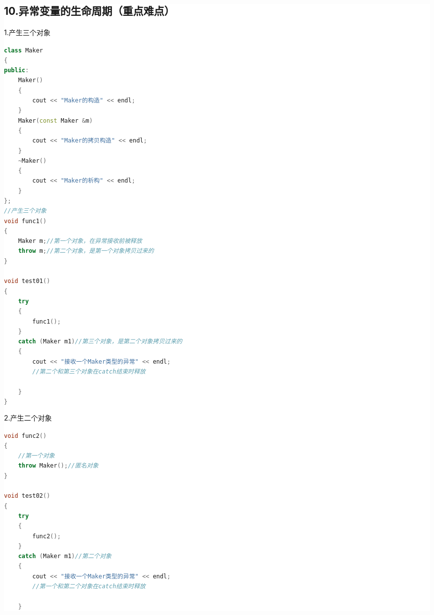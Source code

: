 

## 10.异常变量的生命周期（重点难点）

1.产生三个对象

```c++
class Maker
{
public:
	Maker()
	{
		cout << "Maker的构造" << endl;
	}
	Maker(const Maker &m)
	{
		cout << "Maker的拷贝构造" << endl;
	}
	~Maker()
	{
		cout << "Maker的析构" << endl;
	}
};
//产生三个对象
void func1()
{
	Maker m;//第一个对象，在异常接收前被释放
	throw m;//第二个对象，是第一个对象拷贝过来的
}

void test01()
{
	try
	{
		func1();
	}
	catch (Maker m1)//第三个对象，是第二个对象拷贝过来的
	{
		cout << "接收一个Maker类型的异常" << endl;
		//第二个和第三个对象在catch结束时释放

	}
}
```

2.产生二个对象

```c++
void func2()
{
	//第一个对象
	throw Maker();//匿名对象
}

void test02()
{
	try
	{
		func2();
	}
	catch (Maker m1)//第二个对象
	{
		cout << "接收一个Maker类型的异常" << endl;
		//第一个和第二个对象在catch结束时释放

	}
```